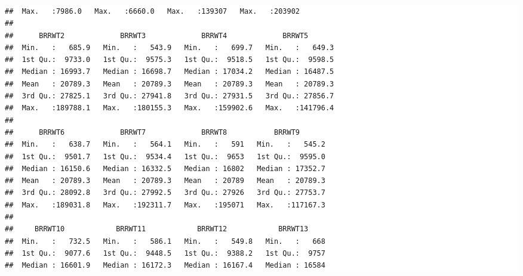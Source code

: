     ##  Max.   :7986.0   Max.   :6660.0   Max.   :139307   Max.   :203902  
    ##                                                                     
    ##      BRRWT2             BRRWT3             BRRWT4             BRRWT5        
    ##  Min.   :   685.9   Min.   :   543.9   Min.   :   699.7   Min.   :   649.3  
    ##  1st Qu.:  9733.0   1st Qu.:  9575.3   1st Qu.:  9518.5   1st Qu.:  9598.5  
    ##  Median : 16993.7   Median : 16698.7   Median : 17034.2   Median : 16487.5  
    ##  Mean   : 20789.3   Mean   : 20789.3   Mean   : 20789.3   Mean   : 20789.3  
    ##  3rd Qu.: 27825.1   3rd Qu.: 27941.8   3rd Qu.: 27931.5   3rd Qu.: 27856.7  
    ##  Max.   :189788.1   Max.   :180155.3   Max.   :159902.6   Max.   :141796.4  
    ##                                                                             
    ##      BRRWT6             BRRWT7             BRRWT8           BRRWT9        
    ##  Min.   :   638.7   Min.   :   564.1   Min.   :   591   Min.   :   545.2  
    ##  1st Qu.:  9501.7   1st Qu.:  9534.4   1st Qu.:  9653   1st Qu.:  9595.0  
    ##  Median : 16150.6   Median : 16332.5   Median : 16802   Median : 17352.7  
    ##  Mean   : 20789.3   Mean   : 20789.3   Mean   : 20789   Mean   : 20789.3  
    ##  3rd Qu.: 28092.8   3rd Qu.: 27992.5   3rd Qu.: 27926   3rd Qu.: 27753.7  
    ##  Max.   :189031.8   Max.   :192311.7   Max.   :195071   Max.   :117167.3  
    ##                                                                           
    ##     BRRWT10            BRRWT11            BRRWT12            BRRWT13      
    ##  Min.   :   732.5   Min.   :   586.1   Min.   :   549.8   Min.   :   668  
    ##  1st Qu.:  9077.6   1st Qu.:  9448.5   1st Qu.:  9388.2   1st Qu.:  9757  
    ##  Median : 16601.9   Median : 16172.3   Median : 16167.4   Median : 16584  